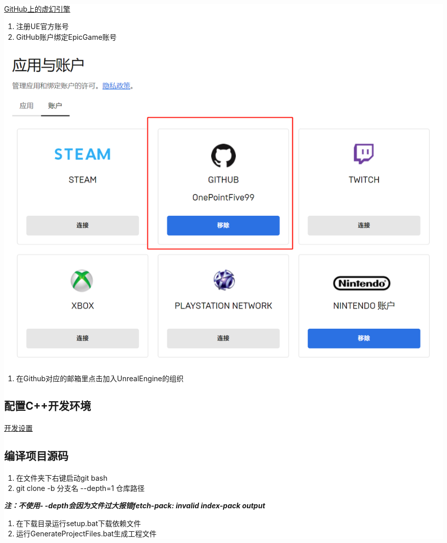 [GitHub上的虚幻引擎](https://www.unrealengine.com/zh-CN/ue-on-github)

1. 注册UE官方账号
2. GitHub账户绑定EpicGame账号

![Untitled](../imgs/Untitled%206.png)

1. 在Github对应的邮箱里点击加入UnrealEngine的组织

## 配置C++开发环境

[开发设置](https://docs.unrealengine.com/5.2/zh-CN/setting-up-your-development-environment-for-cplusplus-in-unreal-engine/)

## 编译项目源码

1. 在文件夹下右键启动git bash
2. git clone -b 分支名 --depth=1 仓库路径

***注：不使用- -depth会因为文件过大报错fetch-pack: invalid index-pack output***

1. 在下载目录运行setup.bat下载依赖文件
2. 运行GenerateProjectFiles.bat生成工程文件
